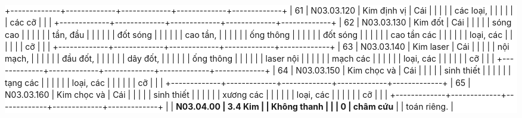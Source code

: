 +-------------+-------------+-------------+-------------+-------------+
| 61          | N03.03.120  | Kim định vị | Cái         |             |
|             |             | các loại,   |             |             |
|             |             | các cỡ      |             |             |
+-------------+-------------+-------------+-------------+-------------+
| 62          | N03.03.130  | Kim đốt     | Cái         |             |
|             |             | sóng cao    |             |             |
|             |             | tần, đầu    |             |             |
|             |             | đốt sóng    |             |             |
|             |             | cao tần,    |             |             |
|             |             | ống thông   |             |             |
|             |             | đốt sóng    |             |             |
|             |             | cao tần các |             |             |
|             |             | loại, các   |             |             |
|             |             | cỡ          |             |             |
+-------------+-------------+-------------+-------------+-------------+
| 63          | N03.03.140  | Kim laser   | Cái         |             |
|             |             | nội mạch,   |             |             |
|             |             | đầu đốt,    |             |             |
|             |             | dây đốt,    |             |             |
|             |             | ống thông   |             |             |
|             |             | laser nội   |             |             |
|             |             | mạch các    |             |             |
|             |             | loại, các   |             |             |
|             |             | cỡ          |             |             |
+-------------+-------------+-------------+-------------+-------------+
| 64          | N03.03.150  | Kim chọc và | Cái         |             |
|             |             | sinh thiết  |             |             |
|             |             | tạng các    |             |             |
|             |             | loại, các   |             |             |
|             |             | cỡ          |             |             |
+-------------+-------------+-------------+-------------+-------------+
| 65          | N03.03.160  | Kim chọc và | Cái         |             |
|             |             | sinh thiết  |             |             |
|             |             | xương các   |             |             |
|             |             | loại, các   |             |             |
|             |             | cỡ          |             |             |
+-------------+-------------+-------------+-------------+-------------+
|             | **N03.04.00 | **3.4 Kim   |             | Không thanh |
|             | 0**         | châm cứu**  |             | toán riêng. |